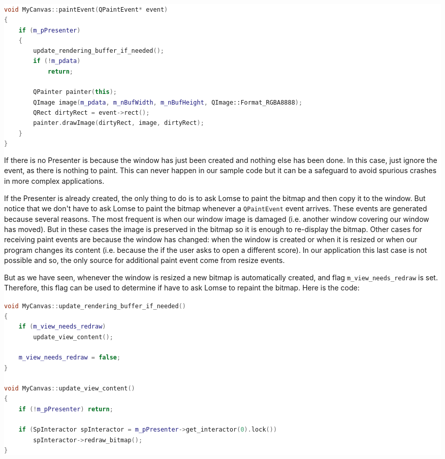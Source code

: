 
```c++
void MyCanvas::paintEvent(QPaintEvent* event)
{
    if (m_pPresenter)
    {
        update_rendering_buffer_if_needed();
        if (!m_pdata)
            return;

        QPainter painter(this);
        QImage image(m_pdata, m_nBufWidth, m_nBufHeight, QImage::Format_RGBA8888);
        QRect dirtyRect = event->rect();
        painter.drawImage(dirtyRect, image, dirtyRect);
    }
}
```

If there is no Presenter is because the window has just been created and nothing else has been done. In this case, just ignore the event, as there is nothing to paint. This can never happen in our sample code but it can be a safeguard to avoid spurious crashes in more complex applications.

If the Presenter is already created, the only thing to do is to ask Lomse to paint the bitmap and then copy it to the window. But notice that we don't have to ask Lomse to paint the bitmap whenever a `QPaintEvent` event arrives. These events are generated because several reasons. The most frequent is when our window image is damaged (i.e. another window covering our window has moved). But in these cases the image is preserved in the bitmap so it is enough to re-display the bitmap. Other cases for receiving paint events are because the window has changed: when the window is created or when it is resized or when our program changes its content (i.e. because the if the user asks to open a different score). In our application this last case is not possible and so, the only source for additional paint event come from resize events.

But as we have seen, whenever the window is resized a new bitmap is automatically created, and flag `m_view_needs_redraw` is set. Therefore, this flag can be used to determine if have to ask Lomse to repaint the bitmap. Here is the code:


```c++
void MyCanvas::update_rendering_buffer_if_needed()
{
    if (m_view_needs_redraw)
        update_view_content();

    m_view_needs_redraw = false;
}

void MyCanvas::update_view_content()
{
    if (!m_pPresenter) return;

    if (SpInteractor spInteractor = m_pPresenter->get_interactor(0).lock())
        spInteractor->redraw_bitmap();
}
```
